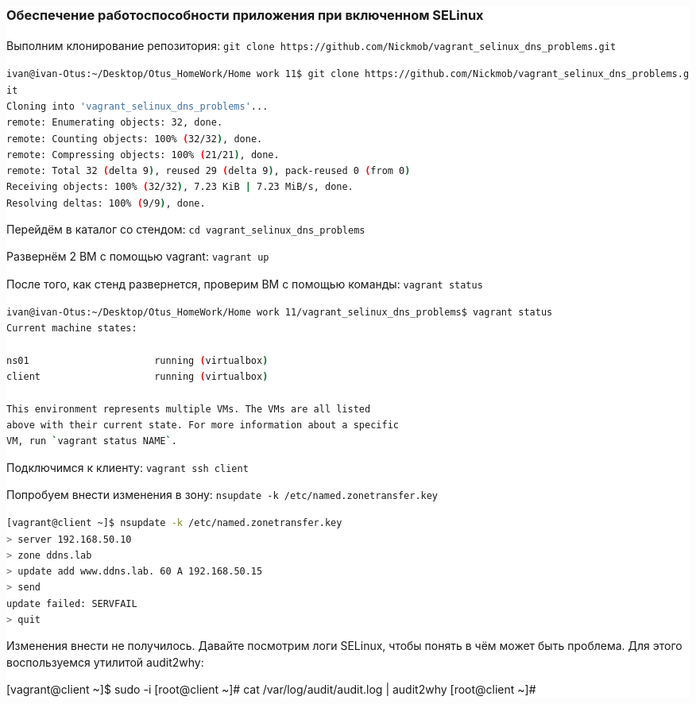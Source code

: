 ### Обеспечение работоспособности приложения при включенном SELinux

Выполним клонирование репозитория:
```git clone https://github.com/Nickmob/vagrant_selinux_dns_problems.git```

```sh
ivan@ivan-Otus:~/Desktop/Otus_HomeWork/Home work 11$ git clone https://github.com/Nickmob/vagrant_selinux_dns_problems.git
Cloning into 'vagrant_selinux_dns_problems'...
remote: Enumerating objects: 32, done.
remote: Counting objects: 100% (32/32), done.
remote: Compressing objects: 100% (21/21), done.
remote: Total 32 (delta 9), reused 29 (delta 9), pack-reused 0 (from 0)
Receiving objects: 100% (32/32), 7.23 KiB | 7.23 MiB/s, done.
Resolving deltas: 100% (9/9), done.
```

Перейдём в каталог со стендом: ```cd vagrant_selinux_dns_problems```

Развернём 2 ВМ с помощью vagrant: ```vagrant up```

После того, как стенд развернется, проверим ВМ с помощью команды: ```vagrant status```

```sh
ivan@ivan-Otus:~/Desktop/Otus_HomeWork/Home work 11/vagrant_selinux_dns_problems$ vagrant status
Current machine states:

ns01                      running (virtualbox)
client                    running (virtualbox)

This environment represents multiple VMs. The VMs are all listed
above with their current state. For more information about a specific
VM, run `vagrant status NAME`.
```

Подключимся к клиенту: ```vagrant ssh client```

Попробуем внести изменения в зону: ```nsupdate -k /etc/named.zonetransfer.key```

```sh
[vagrant@client ~]$ nsupdate -k /etc/named.zonetransfer.key
> server 192.168.50.10
> zone ddns.lab
> update add www.ddns.lab. 60 A 192.168.50.15
> send
update failed: SERVFAIL
> quit
```

Изменения внести не получилось. Давайте посмотрим логи SELinux, чтобы понять в чём может быть проблема.
Для этого воспользуемся утилитой audit2why:

[vagrant@client ~]$ sudo -i
[root@client ~]# cat /var/log/audit/audit.log | audit2why
[root@client ~]#
